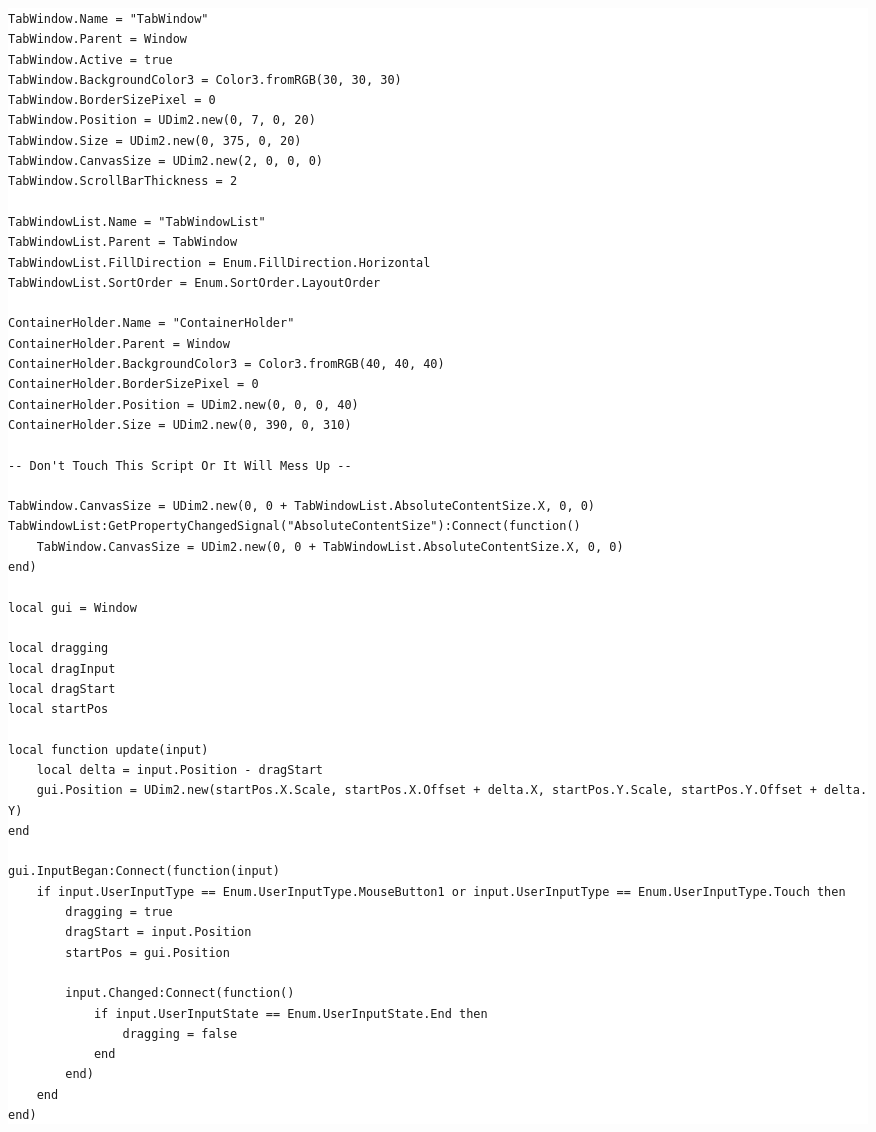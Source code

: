     TabWindow.Name = "TabWindow"
    TabWindow.Parent = Window
    TabWindow.Active = true
    TabWindow.BackgroundColor3 = Color3.fromRGB(30, 30, 30)
    TabWindow.BorderSizePixel = 0
    TabWindow.Position = UDim2.new(0, 7, 0, 20)
    TabWindow.Size = UDim2.new(0, 375, 0, 20)
    TabWindow.CanvasSize = UDim2.new(2, 0, 0, 0)
    TabWindow.ScrollBarThickness = 2
    
    TabWindowList.Name = "TabWindowList"
    TabWindowList.Parent = TabWindow
    TabWindowList.FillDirection = Enum.FillDirection.Horizontal
    TabWindowList.SortOrder = Enum.SortOrder.LayoutOrder
    
    ContainerHolder.Name = "ContainerHolder"
    ContainerHolder.Parent = Window
    ContainerHolder.BackgroundColor3 = Color3.fromRGB(40, 40, 40)
    ContainerHolder.BorderSizePixel = 0
    ContainerHolder.Position = UDim2.new(0, 0, 0, 40)
    ContainerHolder.Size = UDim2.new(0, 390, 0, 310)

    -- Don't Touch This Script Or It Will Mess Up --

    TabWindow.CanvasSize = UDim2.new(0, 0 + TabWindowList.AbsoluteContentSize.X, 0, 0)
    TabWindowList:GetPropertyChangedSignal("AbsoluteContentSize"):Connect(function()
        TabWindow.CanvasSize = UDim2.new(0, 0 + TabWindowList.AbsoluteContentSize.X, 0, 0)
    end)

    local gui = Window
    
    local dragging
    local dragInput
    local dragStart
    local startPos
    
    local function update(input)
        local delta = input.Position - dragStart
        gui.Position = UDim2.new(startPos.X.Scale, startPos.X.Offset + delta.X, startPos.Y.Scale, startPos.Y.Offset + delta.Y)
    end
    
    gui.InputBegan:Connect(function(input)
        if input.UserInputType == Enum.UserInputType.MouseButton1 or input.UserInputType == Enum.UserInputType.Touch then
            dragging = true
            dragStart = input.Position
            startPos = gui.Position
            
            input.Changed:Connect(function()
                if input.UserInputState == Enum.UserInputState.End then
                    dragging = false
                end
            end)
        end
    end)
    